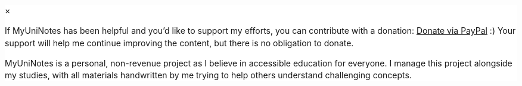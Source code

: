 <div id="myModal" class="modal">
  <div class="modal-content">
    <span id="closeModal" class="close">&times;</span>
    <p class="modal-text">
      If MyUniNotes has been helpful and you’d like to support my efforts, <span class="modal-highlight"> you can contribute with a donation: <a class="modal-dono-link" href="https://paypal.me/myuninotes4u">Donate via PayPal</a> :) </span> Your support will help me continue improving the content, but there is no obligation to donate.
    </p>
    <p class="modal-text">
      <span class="modal-highlight">MyUniNotes is a personal, non-revenue project as I believe in accessible education for everyone.</span> I manage this project alongside my studies, with all materials handwritten by me trying to help others understand challenging concepts.
    </p>
  </div>
</div>

<script>
  // JavaScript to display the modal on page load
  document.addEventListener('DOMContentLoaded', function() {
    // Generate a random number between 1 and 1
    // Wanted it to load with a adjustable probability for every page load but did not work, as DOM is loaded only once. Therefore now loading it every time website is visited and DOM is loaded.
    const randomNumber = Math.floor(Math.random() * 1) + 1; 
    // console.log(randomNumber)
    if (randomNumber === 1) {
      setTimeout(function() {
        const modal = document.getElementById('myModal');
        if (modal) {
          modal.classList.add('show');
        }
      }, 1000); // Adjust the delay as needed

      const closeModal = document.getElementById('closeModal');
      if (closeModal) {
        closeModal.addEventListener('click', function() {
          const modal = document.getElementById('myModal');
          if (modal) {
            modal.classList.remove('show');
          }
        });
      }
    } else {
      // Ensure the modal is hidden if the random number is not 1
      const modal = document.getElementById('myModal');
      if (modal) {
        modal.style.display = 'none';
      }
    }
  });
</script>
